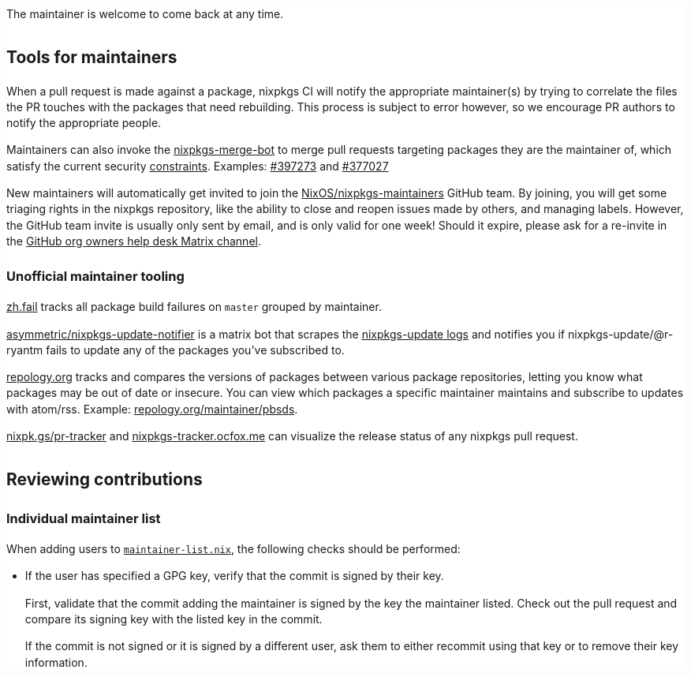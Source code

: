 The maintainer is welcome to come back at any time.

## Tools for maintainers

When a pull request is made against a package, nixpkgs CI will notify the appropriate maintainer(s) by trying to correlate the files the PR touches with the packages that need rebuilding.
This process is subject to error however, so we encourage PR authors to notify the appropriate people.

Maintainers can also invoke the [nixpkgs-merge-bot](https://github.com/nixos/nixpkgs-merge-bot) to merge pull requests targeting packages they are the maintainer of, which satisfy the current security [constraints](https://github.com/NixOS/nixpkgs-merge-bot/blob/main/README.md#constraints).
Examples: [#397273](https://github.com/NixOS/nixpkgs/pull/397273#issuecomment-2789382120) and [#377027](https://github.com/NixOS/nixpkgs/pull/377027#issuecomment-2614510869)

New maintainers will automatically get invited to join the [NixOS/nixpkgs-maintainers](https://github.com/orgs/NixOS/teams/nixpkgs-maintainers) GitHub team.
By joining, you will get some triaging rights in the nixpkgs repository, like the ability to close and reopen issues made by others, and managing labels.
However, the GitHub team invite is usually only sent by email, and is only valid for one week!
Should it expire, please ask for a re-invite in the [GitHub org owners help desk Matrix channel](https://matrix.to/#/#org_owners:nixos.org).

### Unofficial maintainer tooling

[zh.fail](https://zh.fail/failed/overview.html) tracks all package build failures on `master` grouped by maintainer.

[asymmetric/nixpkgs-update-notifier](https://github.com/asymmetric/nixpkgs-update-notifier) is a matrix bot that scrapes the [nixpkgs-update logs](https://nixpkgs-update-logs.nix-community.org/) and notifies you if nixpkgs-update/@r-ryantm fails to update any of the packages you've subscribed to.

[repology.org](https://repology.org) tracks and compares the versions of packages between various package repositories, letting you know what packages may be out of date or insecure.
You can view which packages a specific maintainer maintains and subscribe to updates with atom/rss.
Example: [repology.org/maintainer/pbsds](https://repology.org/maintainer/pbsds%40hotmail.com).

[nixpk.gs/pr-tracker](https://nixpk.gs/pr-tracker.html) and [nixpkgs-tracker.ocfox.me](https://nixpkgs-tracker.ocfox.me/) can visualize the release status of any nixpkgs pull request.

## Reviewing contributions

### Individual maintainer list

When adding users to [`maintainer-list.nix`](./maintainer-list.nix), the following checks should be performed:

- If the user has specified a GPG key, verify that the commit is signed by their key.

  First, validate that the commit adding the maintainer is signed by the key the maintainer listed.
  Check out the pull request and compare its signing key with the listed key in the commit.

  If the commit is not signed or it is signed by a different user, ask them to either recommit using that key or to remove their key information.
